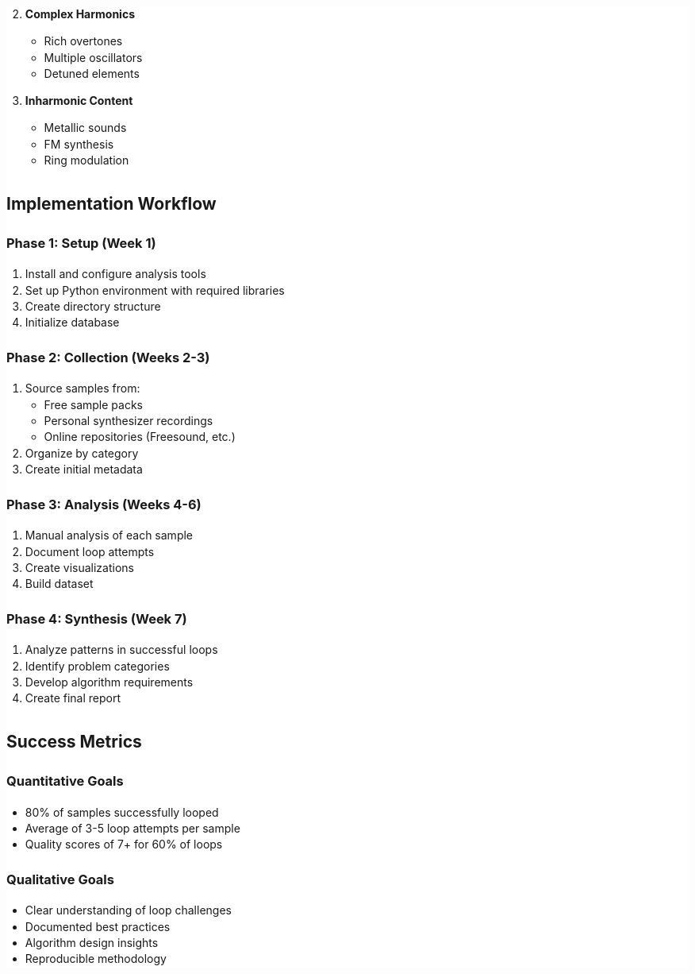 2. **Complex Harmonics**
   - Rich overtones
   - Multiple oscillators
   - Detuned elements

3. **Inharmonic Content**
   - Metallic sounds
   - FM synthesis
   - Ring modulation

## Implementation Workflow

### Phase 1: Setup (Week 1)
1. Install and configure analysis tools
2. Set up Python environment with required libraries
3. Create directory structure
4. Initialize database

### Phase 2: Collection (Weeks 2-3)
1. Source samples from:
   - Free sample packs
   - Personal synthesizer recordings
   - Online repositories (Freesound, etc.)
2. Organize by category
3. Create initial metadata

### Phase 3: Analysis (Weeks 4-6)
1. Manual analysis of each sample
2. Document loop attempts
3. Create visualizations
4. Build dataset

### Phase 4: Synthesis (Week 7)
1. Analyze patterns in successful loops
2. Identify problem categories
3. Develop algorithm requirements
4. Create final report

## Success Metrics

### Quantitative Goals
- 80% of samples successfully looped
- Average of 3-5 loop attempts per sample
- Quality scores of 7+ for 60% of loops

### Qualitative Goals
- Clear understanding of loop challenges
- Documented best practices
- Algorithm design insights
- Reproducible methodology
